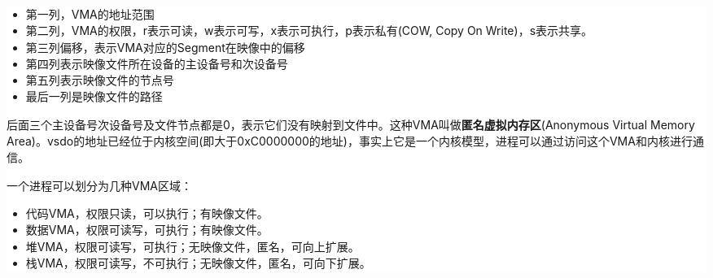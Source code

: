 * 第一列，VMA的地址范围
* 第二列，VMA的权限，r表示可读，w表示可写，x表示可执行，p表示私有(COW, Copy On Write)，s表示共享。
* 第三列偏移，表示VMA对应的Segment在映像中的偏移
* 第四列表示映像文件所在设备的主设备号和次设备号
* 第五列表示映像文件的节点号
* 最后一列是映像文件的路径

后面三个主设备号次设备号及文件节点都是0，表示它们没有映射到文件中。这种VMA叫做**匿名虚拟内存区**(Anonymous Virtual Memory Area)。vsdo的地址已经位于内核空间(即大于0xC0000000的地址)，事实上它是一个内核模型，进程可以通过访问这个VMA和内核进行通信。

一个进程可以划分为几种VMA区域：

* 代码VMA，权限只读，可以执行；有映像文件。
* 数据VMA，权限可读写，可执行；有映像文件。
* 堆VMA，权限可读写，可执行；无映像文件，匿名，可向上扩展。
* 栈VMA，权限可读写，不可执行；无映像文件，匿名，可向下扩展。

